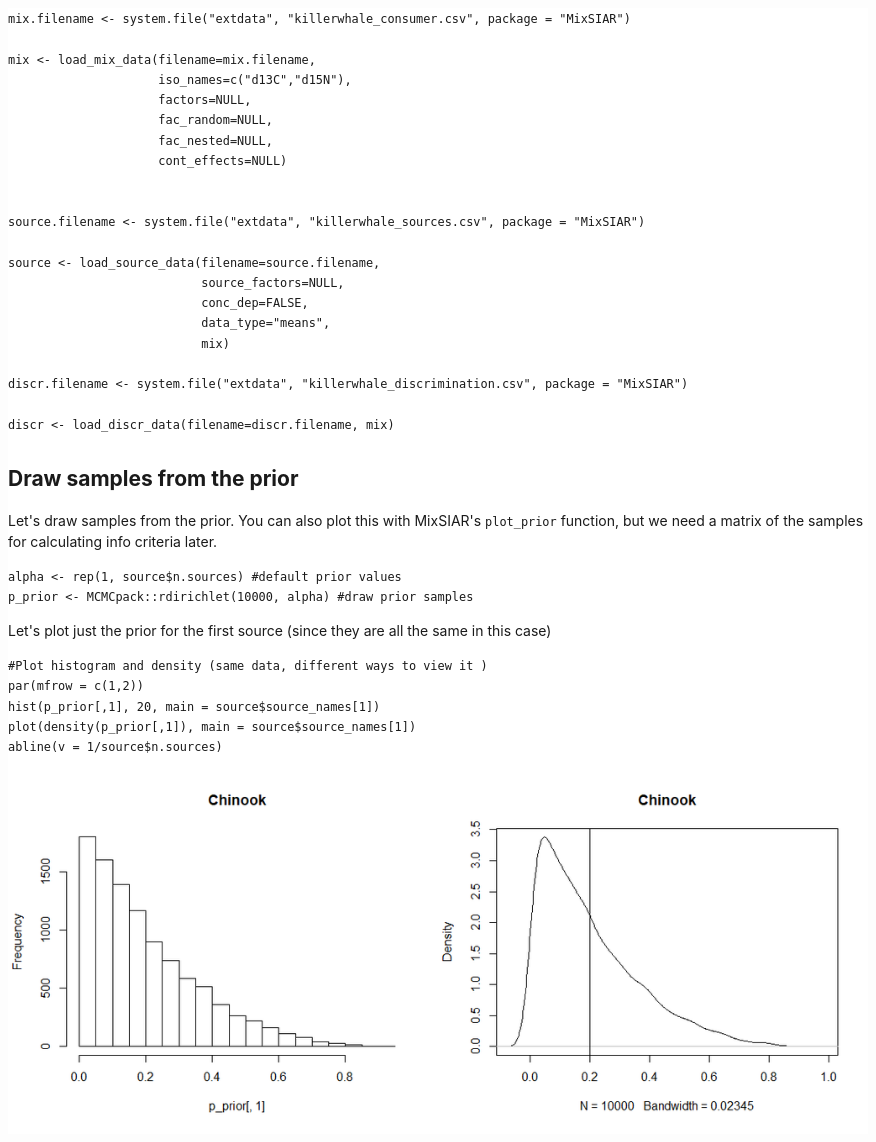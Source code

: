     mix.filename <- system.file("extdata", "killerwhale_consumer.csv", package = "MixSIAR")

    mix <- load_mix_data(filename=mix.filename,
                         iso_names=c("d13C","d15N"),
                         factors=NULL,
                         fac_random=NULL,
                         fac_nested=NULL,
                         cont_effects=NULL)


    source.filename <- system.file("extdata", "killerwhale_sources.csv", package = "MixSIAR")

    source <- load_source_data(filename=source.filename,
                               source_factors=NULL,
                               conc_dep=FALSE,
                               data_type="means",
                               mix)

    discr.filename <- system.file("extdata", "killerwhale_discrimination.csv", package = "MixSIAR")

    discr <- load_discr_data(filename=discr.filename, mix)

Draw samples from the prior
---------------------------

Let's draw samples from the prior. You can also plot this with MixSIAR's
`plot_prior` function, but we need a matrix of the samples for
calculating info criteria later.

    alpha <- rep(1, source$n.sources) #default prior values
    p_prior <- MCMCpack::rdirichlet(10000, alpha) #draw prior samples

Let's plot just the prior for the first source (since they are all the
same in this case)

    #Plot histogram and density (same data, different ways to view it )
    par(mfrow = c(1,2))
    hist(p_prior[,1], 20, main = source$source_names[1])
    plot(density(p_prior[,1]), main = source$source_names[1])
    abline(v = 1/source$n.sources)

![](blogs-2020/data-priors-in-isotope-models_files/figure-markdown_strict/unnamed-chunk-4-1.png)
